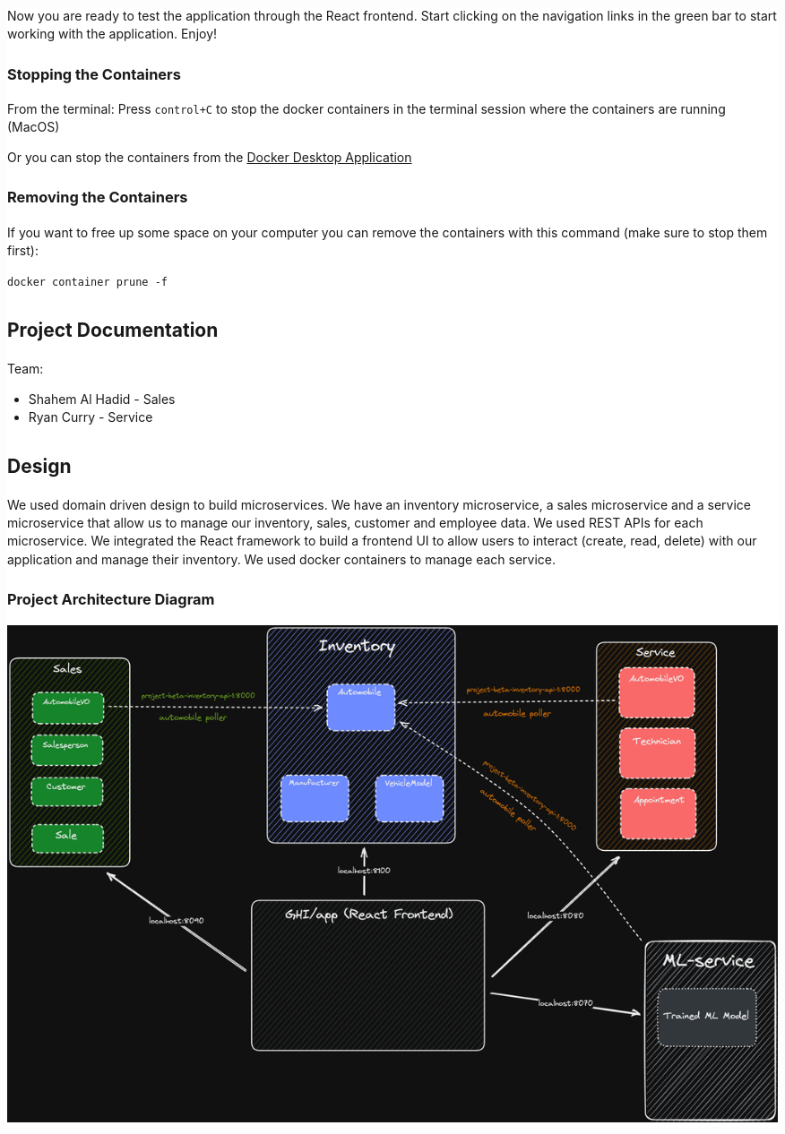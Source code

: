 Now you are ready to test the application through the React frontend. Start clicking on the navigation links in the green bar to start working with the application. Enjoy!

### Stopping the Containers

From the terminal: Press `control+C` to stop the docker containers in the terminal session where the containers are running (MacOS)

Or you can stop the containers from the [Docker Desktop Application](https://www.docker.com/products/docker-desktop/)

### Removing the Containers

If you want to free up some space on your computer you can remove the containers with this command (make sure to stop them first):

    docker container prune -f

## Project Documentation

Team:

- Shahem Al Hadid - Sales
- Ryan Curry - Service

## Design

We used domain driven design to build microservices. We have an inventory microservice, a sales microservice and a service microservice that allow us to manage our inventory, sales, customer and employee data. We used REST APIs for each microservice. We integrated the React framework to build a frontend UI to allow users to interact (create, read, delete) with our application and manage their inventory. We used docker containers to manage each service.

### Project Architecture Diagram

![CarAI Diagram](readme_images/CarAI-diagram.png)
